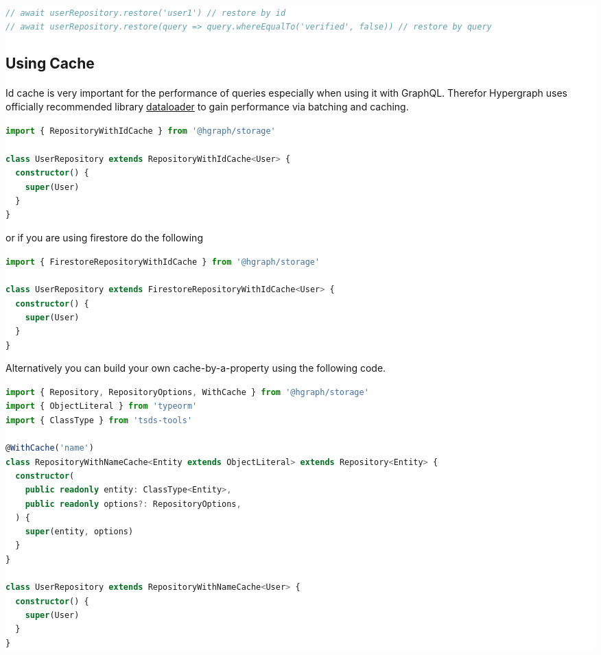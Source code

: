 ```ts
// await userRepository.restore('user1') // restore by id
// await userRepository.restore(query => query.whereEqualTo('verified', false)) // restore by query
```

## Using Cache

Id cache is very important for the performance of queries especially when using it with GraphQL.
Therefor Hypergraph uses officially recommended library
[dataloader](https://github.com/graphql/dataloader) to gain performance via batching and caching.

```ts
import { RepositoryWithIdCache } from '@hgraph/storage'

class UserRepository extends RepositoryWithIdCache<User> {
  constructor() {
    super(User)
  }
}
```

or if you are using firestore do the following

```ts
import { FirestoreRepositoryWithIdCache } from '@hgraph/storage'

class UserRepository extends FirestoreRepositoryWithIdCache<User> {
  constructor() {
    super(User)
  }
}
```

Alternatively you can build your own cache-by-a-property using the following code.

```ts
import { Repository, RepositoryOptions, WithCache } from '@hgraph/storage'
import { ObjectLiteral } from 'typeorm'
import { ClassType } from 'tsds-tools'

@WithCache('name')
class RepositoryWithNameCache<Entity extends ObjectLiteral> extends Repository<Entity> {
  constructor(
    public readonly entity: ClassType<Entity>,
    public readonly options?: RepositoryOptions,
  ) {
    super(entity, options)
  }
}

class UserRepository extends RepositoryWithNameCache<User> {
  constructor() {
    super(User)
  }
}
```
